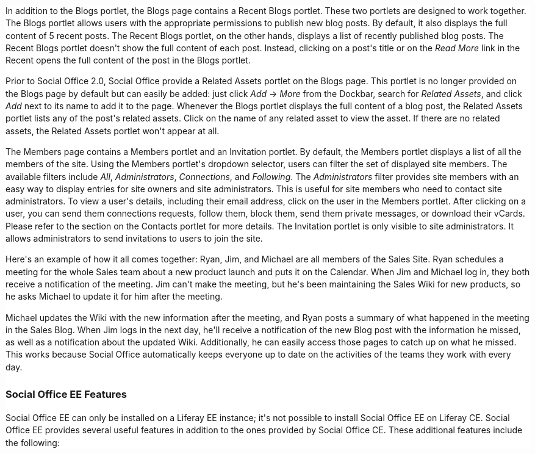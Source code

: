 In addition to the Blogs portlet, the Blogs page contains a Recent Blogs
portlet. These two portlets are designed to work together. The Blogs portlet
allows users with the appropriate permissions to publish new blog posts. By
default, it also displays the full content of 5 recent posts. The Recent Blogs
portlet, on the other hands, displays a list of recently published blog posts.
The Recent Blogs portlet doesn't show the full content of each post. Instead,
clicking on a post's title or on the *Read More* link in the Recent opens the
full content of the post in the Blogs portlet.

Prior to Social Office 2.0, Social Office provide a Related Assets portlet on
the Blogs page. This portlet is no longer provided on the Blogs page by default
but can easily be added: just click *Add* &rarr; *More* from the Dockbar, search
for *Related Assets*, and click *Add* next to its name to add it to the page.
Whenever the Blogs portlet displays the full content of a blog post, the Related
Assets portlet lists any of the post's related assets. Click on the name of any
related asset to view the asset. If there are no related assets, the Related
Assets portlet won't appear at all.

The Members page contains a Members portlet and an Invitation portlet. By
default, the Members portlet displays a list of all the members of the site.
Using the Members portlet's dropdown selector, users can filter the set of
displayed site members. The available filters include *All*, *Administrators*,
*Connections*, and *Following*. The *Administrators* filter provides site
members with an easy way to display entries for site owners and site
administrators. This is useful for site members who need to contact site
administrators. To view a user's details, including their email address, click
on the user in the Members portlet. After clicking on a user, you can send them
connections requests, follow them, block them, send them private messages, or
download their vCards. Please refer to the section on the Contacts portlet for
more details. The Invitation portlet is only visible to site administrators. It
allows administrators to send invitations to users to join the site.

Here's an example of how it all comes together: Ryan, Jim, and Michael are all
members of the Sales Site. Ryan schedules a meeting for the whole Sales team
about a new product launch and puts it on the Calendar. When Jim and Michael log
in, they both receive a notification of the meeting. Jim can't make the meeting,
but he's been maintaining the Sales Wiki for new products, so he asks Michael to
update it for him after the meeting.

Michael updates the Wiki with the new information after the meeting, and Ryan
posts a summary of what happened in the meeting in the Sales Blog. When Jim logs
in the next day, he'll receive a notification of the new Blog post with the
information he missed, as well as a notification about the updated Wiki.
Additionally, he can easily access those pages to catch up on what he missed.
This works because Social Office automatically keeps everyone up to date on the
activities of the teams they work with every day.

### Social Office EE Features  [](id=lp-2-1-soen01-social-office-ee-features)

Social Office EE can only be installed on a Liferay EE instance; it's not
possible to install Social Office EE on Liferay CE. Social Office EE provides
several useful features in addition to the ones provided by Social Office CE.
These additional features include the following:
